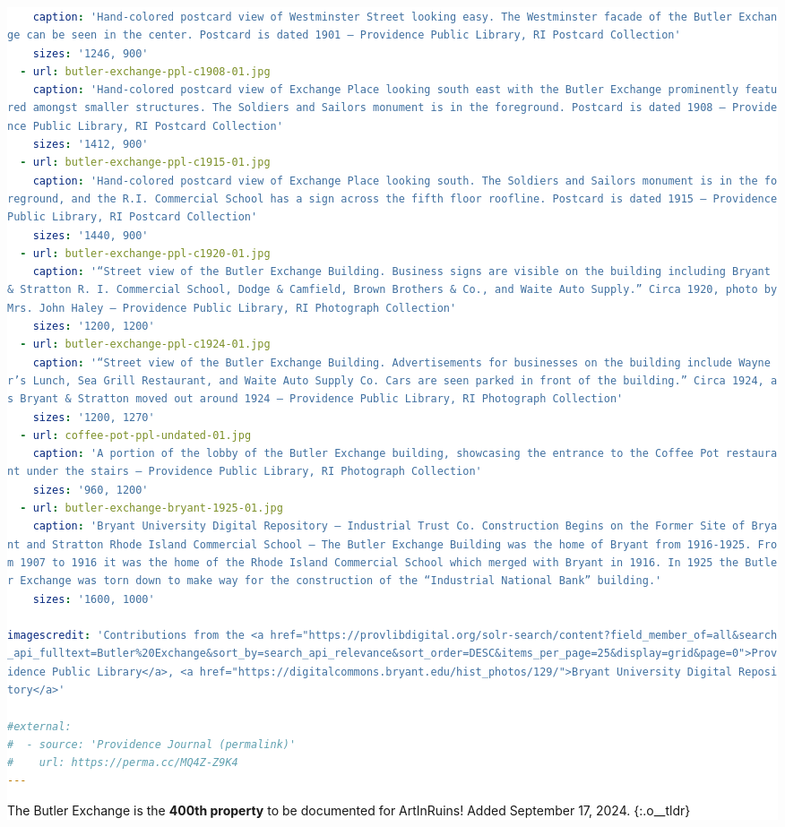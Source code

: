 ```yaml
    caption: 'Hand-colored postcard view of Westminster Street looking easy. The Westminster facade of the Butler Exchange can be seen in the center. Postcard is dated 1901 — Providence Public Library, RI Postcard Collection'
    sizes: '1246, 900'
  - url: butler-exchange-ppl-c1908-01.jpg
    caption: 'Hand-colored postcard view of Exchange Place looking south east with the Butler Exchange prominently featured amongst smaller structures. The Soldiers and Sailors monument is in the foreground. Postcard is dated 1908 — Providence Public Library, RI Postcard Collection'
    sizes: '1412, 900'
  - url: butler-exchange-ppl-c1915-01.jpg
    caption: 'Hand-colored postcard view of Exchange Place looking south. The Soldiers and Sailors monument is in the foreground, and the R.I. Commercial School has a sign across the fifth floor roofline. Postcard is dated 1915 — Providence Public Library, RI Postcard Collection'
    sizes: '1440, 900'
  - url: butler-exchange-ppl-c1920-01.jpg
    caption: '“Street view of the Butler Exchange Building. Business signs are visible on the building including Bryant & Stratton R. I. Commercial School, Dodge & Camfield, Brown Brothers & Co., and Waite Auto Supply.” Circa 1920, photo by Mrs. John Haley — Providence Public Library, RI Photograph Collection'
    sizes: '1200, 1200'
  - url: butler-exchange-ppl-c1924-01.jpg
    caption: '“Street view of the Butler Exchange Building. Advertisements for businesses on the building include Wayner’s Lunch, Sea Grill Restaurant, and Waite Auto Supply Co. Cars are seen parked in front of the building.” Circa 1924, as Bryant & Stratton moved out around 1924 — Providence Public Library, RI Photograph Collection'
    sizes: '1200, 1270'
  - url: coffee-pot-ppl-undated-01.jpg
    caption: 'A portion of the lobby of the Butler Exchange building, showcasing the entrance to the Coffee Pot restaurant under the stairs — Providence Public Library, RI Photograph Collection'
    sizes: '960, 1200'
  - url: butler-exchange-bryant-1925-01.jpg
    caption: 'Bryant University Digital Repository — Industrial Trust Co. Construction Begins on the Former Site of Bryant and Stratton Rhode Island Commercial School — The Butler Exchange Building was the home of Bryant from 1916-1925. From 1907 to 1916 it was the home of the Rhode Island Commercial School which merged with Bryant in 1916. In 1925 the Butler Exchange was torn down to make way for the construction of the “Industrial National Bank” building.'
    sizes: '1600, 1000'

imagescredit: 'Contributions from the <a href="https://provlibdigital.org/solr-search/content?field_member_of=all&search_api_fulltext=Butler%20Exchange&sort_by=search_api_relevance&sort_order=DESC&items_per_page=25&display=grid&page=0">Providence Public Library</a>, <a href="https://digitalcommons.bryant.edu/hist_photos/129/">Bryant University Digital Repository</a>'

#external:
#  - source: 'Providence Journal (permalink)'
#    url: https://perma.cc/MQ4Z-Z9K4
---
```


The Butler Exchange is the **400th property** to be documented for ArtInRuins! Added September 17, 2024.
{:.o__tldr}
